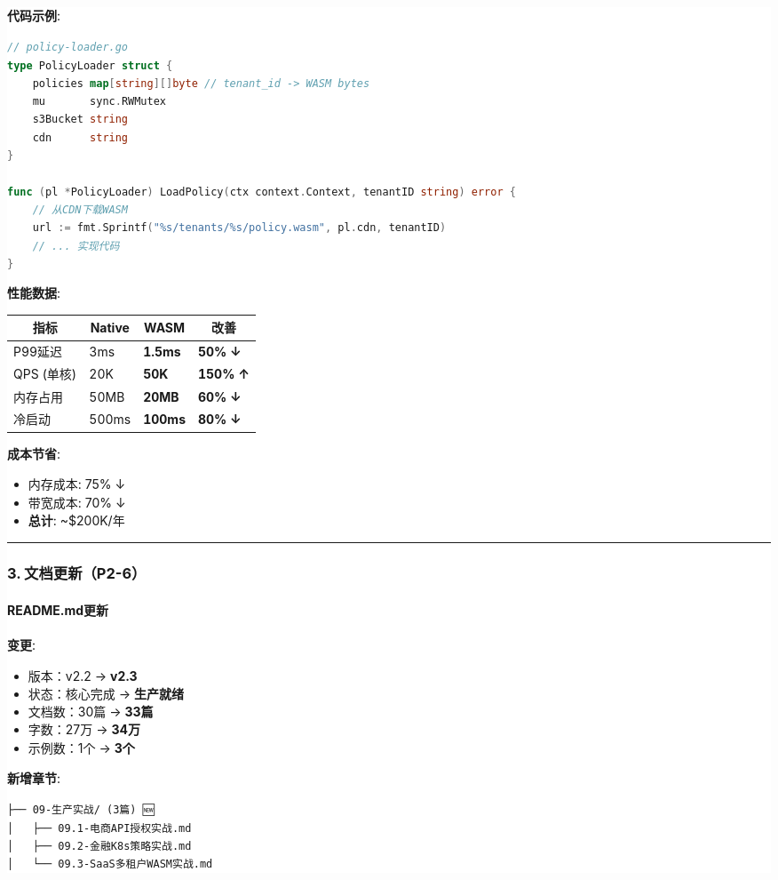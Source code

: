 **代码示例**:

```go
// policy-loader.go
type PolicyLoader struct {
    policies map[string][]byte // tenant_id -> WASM bytes
    mu       sync.RWMutex
    s3Bucket string
    cdn      string
}

func (pl *PolicyLoader) LoadPolicy(ctx context.Context, tenantID string) error {
    // 从CDN下载WASM
    url := fmt.Sprintf("%s/tenants/%s/policy.wasm", pl.cdn, tenantID)
    // ... 实现代码
}
```

**性能数据**:

| 指标 | Native | WASM | 改善 |
|---|---|---|---|
| P99延迟 | 3ms | **1.5ms** | **50% ↓** |
| QPS (单核) | 20K | **50K** | **150% ↑** |
| 内存占用 | 50MB | **20MB** | **60% ↓** |
| 冷启动 | 500ms | **100ms** | **80% ↓** |

**成本节省**:

- 内存成本: 75% ↓
- 带宽成本: 70% ↓
- **总计**: ~$200K/年

---

### 3. 文档更新（P2-6）

#### README.md更新

**变更**:

- 版本：v2.2 → **v2.3**
- 状态：核心完成 → **生产就绪**
- 文档数：30篇 → **33篇**
- 字数：27万 → **34万**
- 示例数：1个 → **3个**

**新增章节**:

```markdown
├── 09-生产实战/ (3篇) 🆕
│   ├── 09.1-电商API授权实战.md
│   ├── 09.2-金融K8s策略实战.md
│   └── 09.3-SaaS多租户WASM实战.md
```
